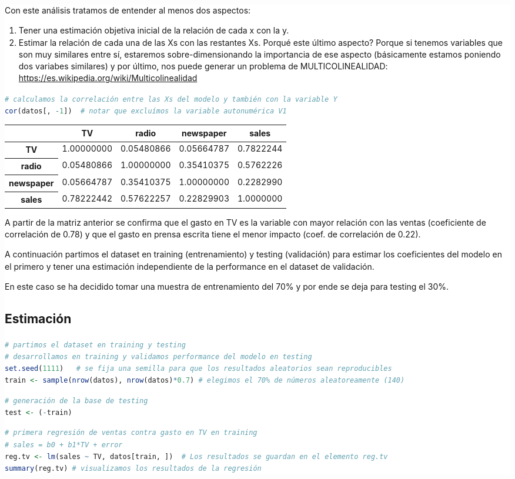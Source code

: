Con este análisis tratamos de entender al menos dos aspectos:

1. Tener una estimación objetiva inicial de la relación de cada x con la y.
2. Estimar la relación de cada una de las Xs con las restantes Xs. Porqué este último aspecto? Porque si tenemos variables que son muy similares entre sí, estaremos sobre-dimensionando la importancia de ese aspecto (básicamente estamos poniendo dos variabes similares) y por último, nos puede generar un problema de MULTICOLINEALIDAD: https://es.wikipedia.org/wiki/Multicolinealidad

```R
# calculamos la correlación entre las Xs del modelo y también con la variable Y
cor(datos[, -1])  # notar que excluímos la variable autonumérica V1
```

<table>
<thead><tr><th></th><th scope=col>TV</th><th scope=col>radio</th><th scope=col>newspaper</th><th scope=col>sales</th></tr></thead>
<tbody>
	<tr><th scope=row>TV</th><td>1.00000000</td><td>0.05480866</td><td>0.05664787</td><td>0.7822244 </td></tr>
	<tr><th scope=row>radio</th><td>0.05480866</td><td>1.00000000</td><td>0.35410375</td><td>0.5762226 </td></tr>
	<tr><th scope=row>newspaper</th><td>0.05664787</td><td>0.35410375</td><td>1.00000000</td><td>0.2282990 </td></tr>
	<tr><th scope=row>sales</th><td>0.78222442</td><td>0.57622257</td><td>0.22829903</td><td>1.0000000 </td></tr>
</tbody>
</table>

A partir de la matriz anterior se confirma que el gasto en TV es la variable con mayor relación con las ventas (coeficiente de correlación de 0.78) y que el gasto en prensa escrita tiene el menor impacto (coef. de correlación de 0.22).

A continuación partimos el dataset en training (entrenamiento) y testing (validación) para estimar los coeficientes del modelo en el primero y tener una estimación independiente de la performance en el dataset de validación.

En este caso se ha decidido tomar una muestra de entrenamiento del 70% y por ende se deja para testing el 30%.

## Estimación

```R
# partimos el dataset en training y testing
# desarrollamos en training y validamos performance del modelo en testing
set.seed(1111)   # se fija una semilla para que los resultados aleatorios sean reproducibles
train <- sample(nrow(datos), nrow(datos)*0.7) # elegimos el 70% de números aleatoreamente (140)
```

```R
# generación de la base de testing
test <- (-train)
```

```R
# primera regresión de ventas contra gasto en TV en training
# sales = b0 + b1*TV + error
reg.tv <- lm(sales ~ TV, datos[train, ])  # Los resultados se guardan en el elemento reg.tv
summary(reg.tv) # visualizamos los resultados de la regresión
```
